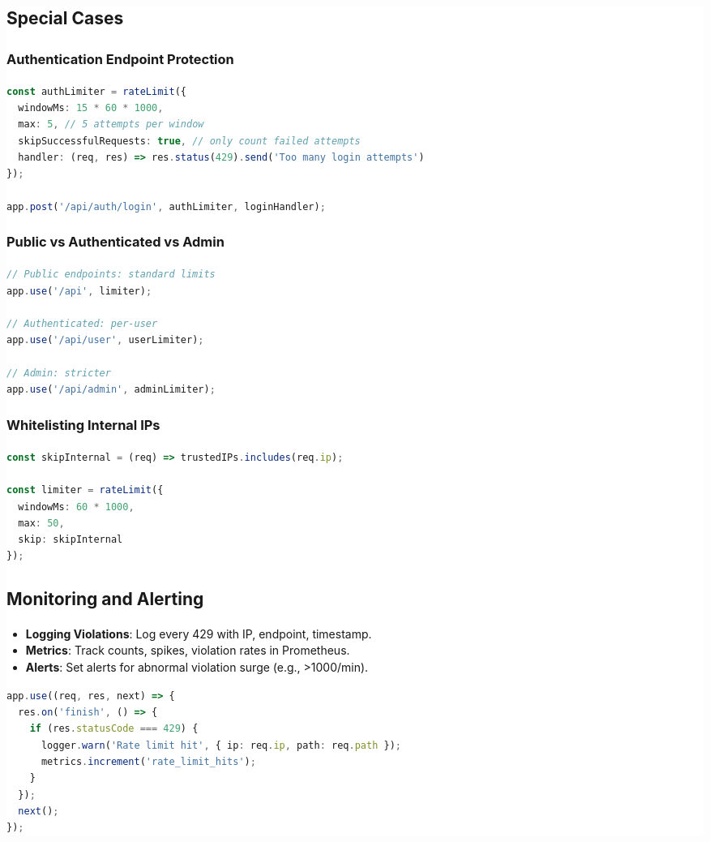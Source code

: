 ## Special Cases

### Authentication Endpoint Protection

```typescript
const authLimiter = rateLimit({
  windowMs: 15 * 60 * 1000,
  max: 5, // 5 attempts per window
  skipSuccessfulRequests: true, // only count failed attempts
  handler: (req, res) => res.status(429).send('Too many login attempts')
});

app.post('/api/auth/login', authLimiter, loginHandler);
```

### Public vs Authenticated vs Admin

```typescript
// Public endpoints: standard limits
app.use('/api', limiter);

// Authenticated: per-user
app.use('/api/user', userLimiter);

// Admin: stricter
app.use('/api/admin', adminLimiter);
```

### Whitelisting Internal IPs

```typescript
const skipInternal = (req) => trustedIPs.includes(req.ip);

const limiter = rateLimit({
  windowMs: 60 * 1000,
  max: 50,
  skip: skipInternal
});
```

## Monitoring and Alerting

- **Logging Violations**: Log every 429 with IP, endpoint, timestamp.
- **Metrics**: Track counts, spikes, violation rates in Prometheus.
- **Alerts**: Set alerts for abnormal violation surge (e.g., >1000/min).

```typescript
app.use((req, res, next) => {
  res.on('finish', () => {
    if (res.statusCode === 429) {
      logger.warn('Rate limit hit', { ip: req.ip, path: req.path });
      metrics.increment('rate_limit_hits');
    }
  });
  next();
});
```
